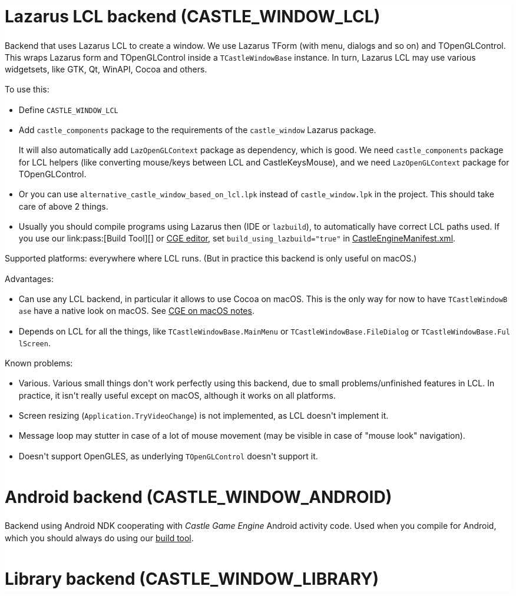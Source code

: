 # Lazarus LCL backend (CASTLE_WINDOW_LCL)

Backend that uses Lazarus LCL to create a window. We use Lazarus TForm (with menu, dialogs and so on) and TOpenGLControl. This wraps Lazarus form and TOpenGLControl inside a `TCastleWindowBase` instance. In turn, Lazarus LCL may use various widgetsets, like GTK, Qt, WinAPI, Cocoa and others.

To use this:

- Define `CASTLE_WINDOW_LCL`

- Add `castle_components` package to the requirements of the `castle_window` Lazarus package. 

    It will also automatically add `LazOpenGLContext` package as dependency, which is good. We need `castle_components` package for LCL helpers (like converting mouse/keys between LCL and CastleKeysMouse), and we need `LazOpenGLContext` package for TOpenGLControl.

- Or you can use `alternative_castle_window_based_on_lcl.lpk` instead of `castle_window.lpk` in the project. This should take care of above 2 things.

- Usually you should compile programs using Lazarus then (IDE or `lazbuild`), to automatically have correct LCL paths used. If you use our link:pass:[Build Tool][] or [CGE editor](https://castle-engine.io/manual_editor.php), set `build_using_lazbuild="true"` in [CastleEngineManifest.xml](https://github.com/castle-engine/castle-engine/wiki/CastleEngineManifest.xml-examples).

Supported platforms: everywhere where LCL runs. (But in practice this backend is only useful on macOS.)

Advantages:

- Can use any LCL backend, in particular it allows to use Cocoa on macOS. This is the only way for now to have `TCastleWindowBase` have a native look on macOS. See [CGE on macOS notes](https://castle-engine.io/macosx_requirements.php).

- Depends on LCL for all the things, like `TCastleWindowBase.MainMenu` or `TCastleWindowBase.FileDialog` or `TCastleWindowBase.FullScreen`.

Known problems:

- Various. Various small things don't work perfectly using this backend, due to small problems/unfinished features in LCL. In practice, it isn't really useful except on macOS, although it works on all platforms.

- Screen resizing (`Application.TryVideoChange`) is not implemented, as LCL doesn't implement it.

- Message loop may stutter in case of a lot of mouse movement (may be visible in case of "mouse look" navigation).

- Doesn't support OpenGLES, as underlying `TOpenGLControl` doesn't support it.

# Android backend (CASTLE_WINDOW_ANDROID)

Backend using Android NDK cooperating with *Castle Game Engine* Android activity code. Used when you compile for Android, which you should always do using our [build tool](https://github.com/castle-engine/castle-engine/wiki/Build-Tool).

# Library backend (CASTLE_WINDOW_LIBRARY)
